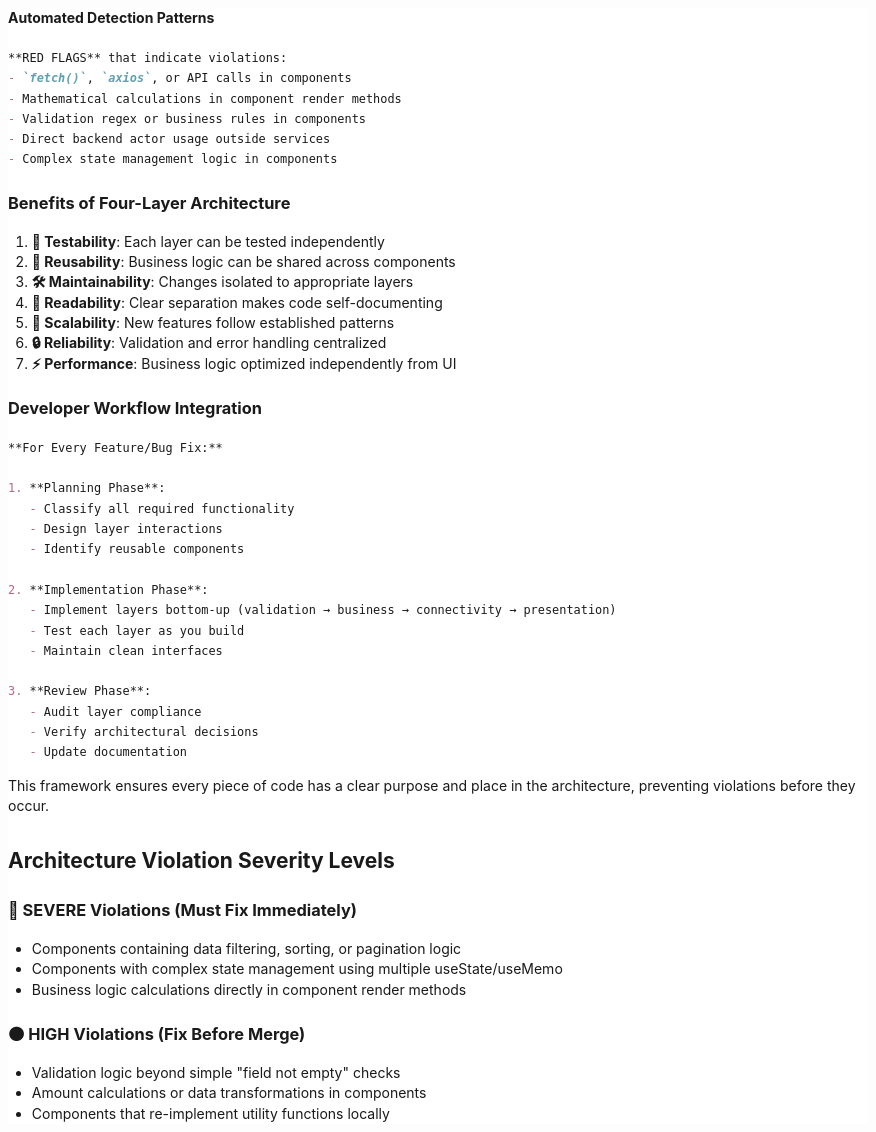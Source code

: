#### Automated Detection Patterns
```markdown
**RED FLAGS** that indicate violations:
- `fetch()`, `axios`, or API calls in components
- Mathematical calculations in component render methods
- Validation regex or business rules in components
- Direct backend actor usage outside services
- Complex state management logic in components
```

### Benefits of Four-Layer Architecture

1. **🧪 Testability**: Each layer can be tested independently
2. **🔄 Reusability**: Business logic can be shared across components
3. **🛠 Maintainability**: Changes isolated to appropriate layers
4. **📖 Readability**: Clear separation makes code self-documenting
5. **🚀 Scalability**: New features follow established patterns
6. **🔒 Reliability**: Validation and error handling centralized
7. **⚡ Performance**: Business logic optimized independently from UI

### Developer Workflow Integration

```markdown
**For Every Feature/Bug Fix:**

1. **Planning Phase**:
   - Classify all required functionality
   - Design layer interactions
   - Identify reusable components

2. **Implementation Phase**:
   - Implement layers bottom-up (validation → business → connectivity → presentation)
   - Test each layer as you build
   - Maintain clean interfaces

3. **Review Phase**:
   - Audit layer compliance
   - Verify architectural decisions
   - Update documentation
```

This framework ensures every piece of code has a clear purpose and place in the architecture, preventing violations before they occur.

## Architecture Violation Severity Levels

### 🔴 SEVERE Violations (Must Fix Immediately)
- Components containing data filtering, sorting, or pagination logic
- Components with complex state management using multiple useState/useMemo
- Business logic calculations directly in component render methods

### 🟠 HIGH Violations (Fix Before Merge)
- Validation logic beyond simple "field not empty" checks
- Amount calculations or data transformations in components
- Components that re-implement utility functions locally
